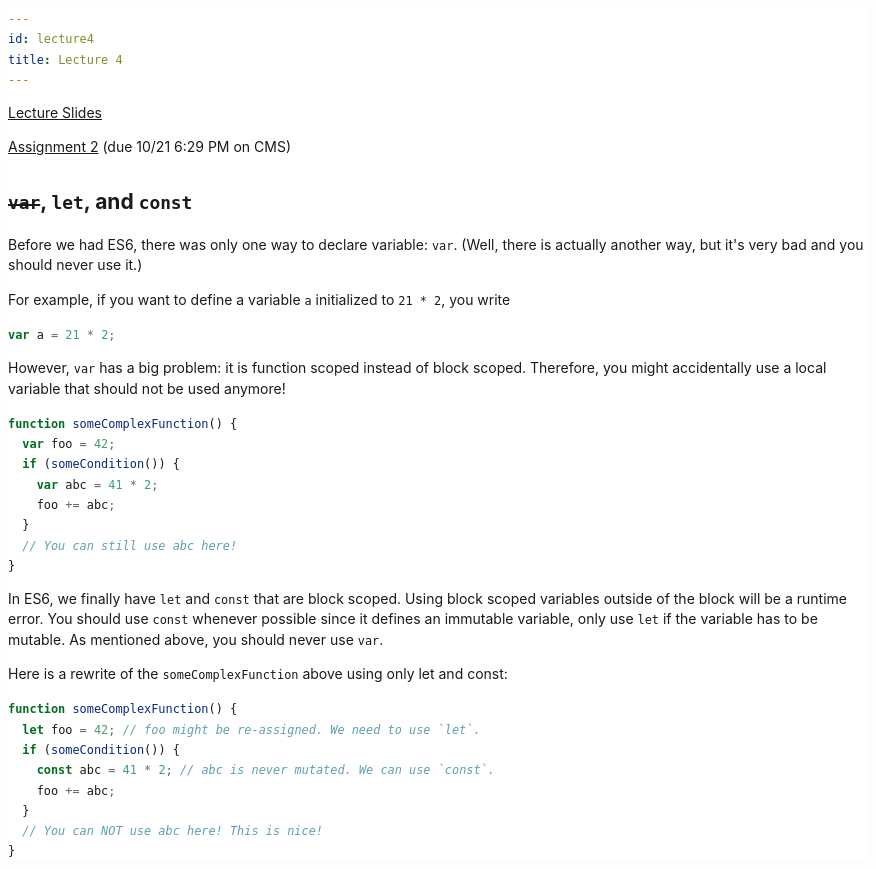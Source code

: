 ```yaml
---
id: lecture4
title: Lecture 4
---
```


[Lecture Slides](https://docs.google.com/presentation/d/1tCJth509psaCvH85z-1_qBMkhXmLNMQdtHwfK8blnvM/edit?usp=sharing)

[Assignment 2](/docs/2021fa/assignment2) (due 10/21 6:29 PM on CMS)

## ~~`var`~~, `let`, and `const`

Before we had ES6, there was only one way to declare variable: `var`. (Well,
there is actually another way, but it's very bad and you should never use it.)

For example, if you want to define a variable `a` initialized to `21 * 2`, you
write

```javascript
var a = 21 * 2;
```

However, `var` has a big problem: it is function scoped instead of block scoped.
Therefore, you might accidentally use a local variable that should not be used
anymore!

```javascript
function someComplexFunction() {
  var foo = 42;
  if (someCondition()) {
    var abc = 41 * 2;
    foo += abc;
  }
  // You can still use abc here!
}
```

In ES6, we finally have `let` and `const` that are block scoped. Using block
scoped variables outside of the block will be a runtime error. You should use
`const` whenever possible since it defines an immutable variable, only use `let`
if the variable has to be mutable. As mentioned above, you should never use
`var`.

Here is a rewrite of the `someComplexFunction` above using only let and const:

```javascript
function someComplexFunction() {
  let foo = 42; // foo might be re-assigned. We need to use `let`.
  if (someCondition()) {
    const abc = 41 * 2; // abc is never mutated. We can use `const`.
    foo += abc;
  }
  // You can NOT use abc here! This is nice!
}
```
